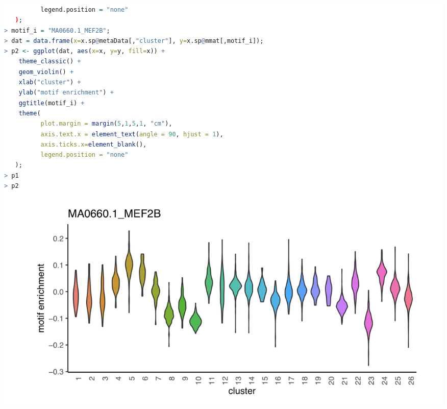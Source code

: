```R
		  legend.position = "none"
   );
> motif_i = "MA0660.1_MEF2B";
> dat = data.frame(x=x.sp@metaData[,"cluster"], y=x.sp@mmat[,motif_i]);
> p2 <- ggplot(dat, aes(x=x, y=y, fill=x)) + 
	theme_classic() +
	geom_violin() + 
	xlab("cluster") +
	ylab("motif enrichment") + 
	ggtitle(motif_i) +
	theme(
		  plot.margin = margin(5,1,5,1, "cm"),
		  axis.text.x = element_text(angle = 90, hjust = 1),
		  axis.ticks.x=element_blank(),
		  legend.position = "none"
   );
> p1
> p2
```

<img src="./chromVAR_2B.png" width="900" height="400" /> 